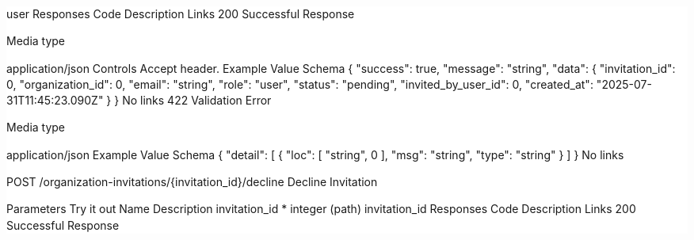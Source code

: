 user
Responses
Code Description Links
200
Successful Response

Media type

application/json
Controls Accept header.
Example Value
Schema
{
"success": true,
"message": "string",
"data": {
"invitation_id": 0,
"organization_id": 0,
"email": "string",
"role": "user",
"status": "pending",
"invited_by_user_id": 0,
"created_at": "2025-07-31T11:45:23.090Z"
}
}
No links
422
Validation Error

Media type

application/json
Example Value
Schema
{
"detail": [
{
"loc": [
"string",
0
],
"msg": "string",
"type": "string"
}
]
}
No links

POST
/organization-invitations/{invitation_id}/decline
Decline Invitation

Parameters
Try it out
Name Description
invitation_id \*
integer
(path)
invitation_id
Responses
Code Description Links
200
Successful Response

